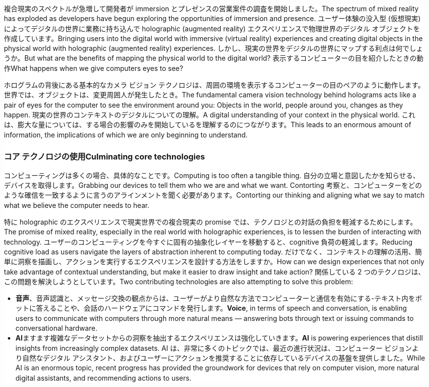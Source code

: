 <span data-ttu-id="2a7ce-133">複合現実のスペクトルが急増して開発者が immersion とプレゼンスの営業案件の調査を開始しました。</span><span class="sxs-lookup"><span data-stu-id="2a7ce-133">The spectrum of mixed reality has exploded as developers have begun exploring the opportunities of immersion and presence.</span></span> <span data-ttu-id="2a7ce-134">ユーザー体験の没入型 (仮想現実) によってデジタルの世界に業務に持ち込んで holographic (augmented reality) エクスペリエンスで物理世界のデジタル オブジェクトを作成しています。</span><span class="sxs-lookup"><span data-stu-id="2a7ce-134">Bringing users into the digital world with immersive (virtual reality) experiences and creating digital objects in the physical world with holographic (augmented reality) experiences.</span></span> <span data-ttu-id="2a7ce-135">しかし、現実の世界をデジタルの世界にマップする利点は何でしょうか。</span><span class="sxs-lookup"><span data-stu-id="2a7ce-135">But what are the benefits of mapping the physical world to the digital world?</span></span> <span data-ttu-id="2a7ce-136">表示するコンピューターの目を紹介したときの動作</span><span class="sxs-lookup"><span data-stu-id="2a7ce-136">What happens when we give computers eyes to see?</span></span>

<span data-ttu-id="2a7ce-137">ホログラムの背後にある基本的なカメラ ビジョン テクノロジは、周囲の環境を表示するコンピューターの目のペアのように動作します。世界では、オブジェクトは、変更周囲人が発生したとき。</span><span class="sxs-lookup"><span data-stu-id="2a7ce-137">The fundamental camera vision technology behind holograms acts like a pair of eyes for the computer to see the environment around you: Objects in the world, people around you, changes as they happen.</span></span> <span data-ttu-id="2a7ce-138">現実の世界のコンテキストのデジタルについての理解。</span><span class="sxs-lookup"><span data-stu-id="2a7ce-138">A digital understanding of your context in the physical world.</span></span> <span data-ttu-id="2a7ce-139">これは、膨大な量については、する場合の影響のみを開始しているを理解するのにつながります。</span><span class="sxs-lookup"><span data-stu-id="2a7ce-139">This leads to an enormous amount of information, the implications of which we are only beginning to understand.</span></span>

### <a name="culminating-core-technologies"></a><span data-ttu-id="2a7ce-140">コア テクノロジの使用</span><span class="sxs-lookup"><span data-stu-id="2a7ce-140">Culminating core technologies</span></span>

<span data-ttu-id="2a7ce-141">コンピューティングは多くの場合、具体的なことです。</span><span class="sxs-lookup"><span data-stu-id="2a7ce-141">Computing is too often a tangible thing.</span></span> <span data-ttu-id="2a7ce-142">自分の立場と意図したかを知らせる、デバイスを取得します。</span><span class="sxs-lookup"><span data-stu-id="2a7ce-142">Grabbing our devices to tell them who we are and what we want.</span></span> <span data-ttu-id="2a7ce-143">Contorting 考察と、コンピューターをどのような確信を一致するように言うのアラインメントを聞く必要があります。</span><span class="sxs-lookup"><span data-stu-id="2a7ce-143">Contorting our thinking and aligning what we say to match what we believe the computer needs to hear.</span></span>

<span data-ttu-id="2a7ce-144">特に holographic のエクスペリエンスで現実世界での複合現実の promise では、テクノロジとの対話の負担を軽減するためにします。</span><span class="sxs-lookup"><span data-stu-id="2a7ce-144">The promise of mixed reality, especially in the real world with holographic experiences, is to lessen the burden of interacting with technology.</span></span> <span data-ttu-id="2a7ce-145">ユーザーのコンピューティングを今すぐに固有の抽象化レイヤーを移動すると、cognitive 負荷の軽減します。</span><span class="sxs-lookup"><span data-stu-id="2a7ce-145">Reducing cognitive load as users navigate the layers of abstraction inherent to computing today.</span></span> <span data-ttu-id="2a7ce-146">だけでなく、コンテキストの理解の活用、簡単に洞察を描画し、アクションを実行するエクスペリエンスを設計する方法をしますか。</span><span class="sxs-lookup"><span data-stu-id="2a7ce-146">How can we design experiences that not only take advantage of contextual understanding, but make it easier to draw insight and take action?</span></span> <span data-ttu-id="2a7ce-147">関係している 2 つのテクノロジは、この問題を解決しようとしています。</span><span class="sxs-lookup"><span data-stu-id="2a7ce-147">Two contributing technologies are also attempting to solve this problem:</span></span>
* <span data-ttu-id="2a7ce-148">**音声**、音声認識と、メッセージ交換の観点からは、ユーザーがより自然な方法でコンピューターと通信を有効にする-テキスト内をボットに答えることや、会話のハードウェアにコマンドを発行します。</span><span class="sxs-lookup"><span data-stu-id="2a7ce-148">**Voice**, in terms of speech and conversation, is enabling users to communicate with computers through more natural means — answering bots through text or issuing commands to conversational hardware.</span></span>
* <span data-ttu-id="2a7ce-149">**AI**ますます複雑なデータセットからの洞察を抽出するエクスペリエンスは強化していきます。</span><span class="sxs-lookup"><span data-stu-id="2a7ce-149">**AI** is powering experiences that distill insights from increasingly complex datasets.</span></span> <span data-ttu-id="2a7ce-150">AI は、非常に多くのトピックでは、最近の進行状況は、コンピューター ビジョンより自然なデジタル アシスタント、およびユーザーにアクションを推奨することに依存しているデバイスの基盤を提供しました。</span><span class="sxs-lookup"><span data-stu-id="2a7ce-150">While AI is an enormous topic, recent progress has provided the groundwork for devices that rely on computer vision, more natural digital assistants, and recommending actions to users.</span></span>
